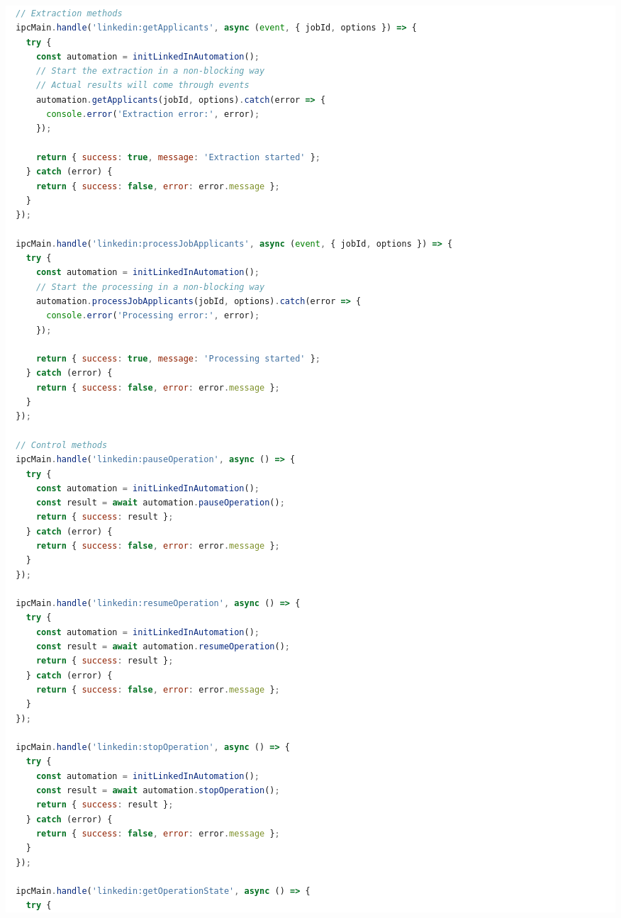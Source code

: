 ```javascript
  // Extraction methods
  ipcMain.handle('linkedin:getApplicants', async (event, { jobId, options }) => {
    try {
      const automation = initLinkedInAutomation();
      // Start the extraction in a non-blocking way
      // Actual results will come through events
      automation.getApplicants(jobId, options).catch(error => {
        console.error('Extraction error:', error);
      });
      
      return { success: true, message: 'Extraction started' };
    } catch (error) {
      return { success: false, error: error.message };
    }
  });
  
  ipcMain.handle('linkedin:processJobApplicants', async (event, { jobId, options }) => {
    try {
      const automation = initLinkedInAutomation();
      // Start the processing in a non-blocking way
      automation.processJobApplicants(jobId, options).catch(error => {
        console.error('Processing error:', error);
      });
      
      return { success: true, message: 'Processing started' };
    } catch (error) {
      return { success: false, error: error.message };
    }
  });
  
  // Control methods
  ipcMain.handle('linkedin:pauseOperation', async () => {
    try {
      const automation = initLinkedInAutomation();
      const result = await automation.pauseOperation();
      return { success: result };
    } catch (error) {
      return { success: false, error: error.message };
    }
  });
  
  ipcMain.handle('linkedin:resumeOperation', async () => {
    try {
      const automation = initLinkedInAutomation();
      const result = await automation.resumeOperation();
      return { success: result };
    } catch (error) {
      return { success: false, error: error.message };
    }
  });
  
  ipcMain.handle('linkedin:stopOperation', async () => {
    try {
      const automation = initLinkedInAutomation();
      const result = await automation.stopOperation();
      return { success: result };
    } catch (error) {
      return { success: false, error: error.message };
    }
  });
  
  ipcMain.handle('linkedin:getOperationState', async () => {
    try {
```